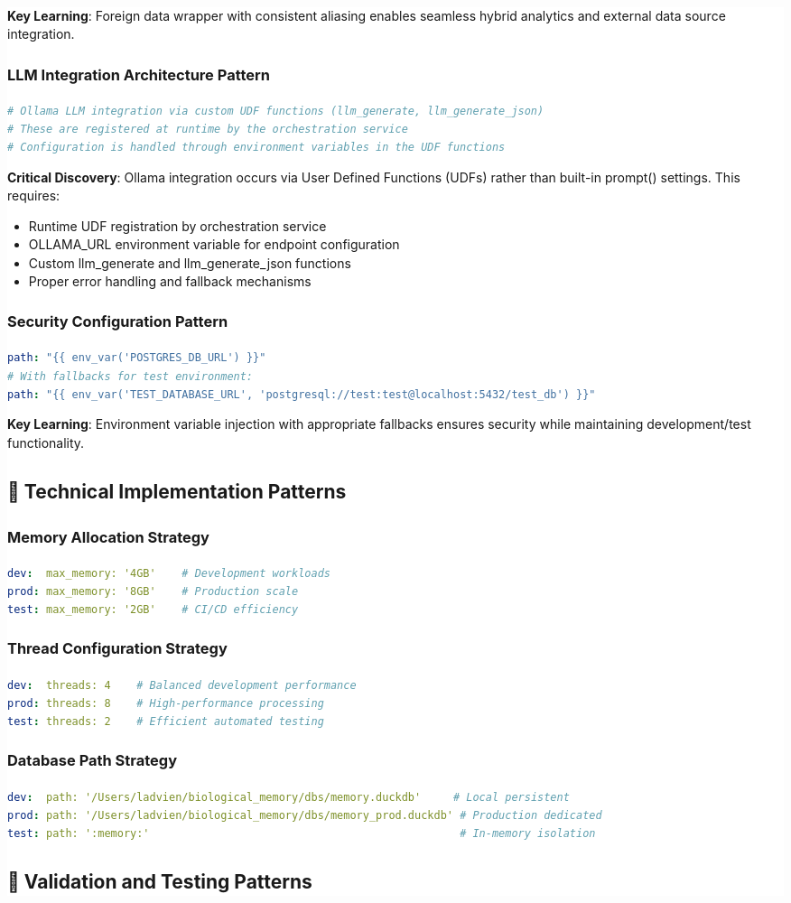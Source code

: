 **Key Learning**: Foreign data wrapper with consistent aliasing enables seamless hybrid analytics and external data source integration.

### LLM Integration Architecture Pattern
```yaml
# Ollama LLM integration via custom UDF functions (llm_generate, llm_generate_json)
# These are registered at runtime by the orchestration service
# Configuration is handled through environment variables in the UDF functions
```

**Critical Discovery**: Ollama integration occurs via User Defined Functions (UDFs) rather than built-in prompt() settings. This requires:
- Runtime UDF registration by orchestration service
- OLLAMA_URL environment variable for endpoint configuration  
- Custom llm_generate and llm_generate_json functions
- Proper error handling and fallback mechanisms

### Security Configuration Pattern
```yaml
path: "{{ env_var('POSTGRES_DB_URL') }}"
# With fallbacks for test environment:
path: "{{ env_var('TEST_DATABASE_URL', 'postgresql://test:test@localhost:5432/test_db') }}"
```

**Key Learning**: Environment variable injection with appropriate fallbacks ensures security while maintaining development/test functionality.

## 🔧 Technical Implementation Patterns

### Memory Allocation Strategy
```yaml
dev:  max_memory: '4GB'    # Development workloads
prod: max_memory: '8GB'    # Production scale
test: max_memory: '2GB'    # CI/CD efficiency
```

### Thread Configuration Strategy  
```yaml
dev:  threads: 4    # Balanced development performance
prod: threads: 8    # High-performance processing
test: threads: 2    # Efficient automated testing
```

### Database Path Strategy
```yaml
dev:  path: '/Users/ladvien/biological_memory/dbs/memory.duckdb'     # Local persistent
prod: path: '/Users/ladvien/biological_memory/dbs/memory_prod.duckdb' # Production dedicated
test: path: ':memory:'                                                # In-memory isolation
```

## 🧪 Validation and Testing Patterns
